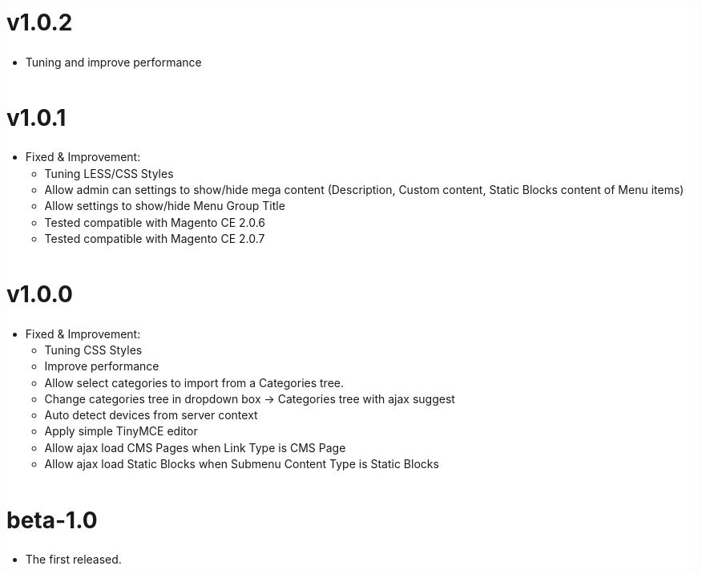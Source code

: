 v1.0.2
======
* Tuning and improve performance

v1.0.1
======
* Fixed & Improvement:
    + Tuning LESS/CSS Styles
    + Allow admin can settings to show/hide mega content (Description, Custom content, Static Blocks content of Menu items)
    + Allow settings to show/hide Menu Group Title
    + Tested compatible with Magento CE 2.0.6
    + Tested compatible with Magento CE 2.0.7
    
v1.0.0
======
* Fixed & Improvement:
    + Tuning CSS Styles
    + Improve performance
    + Allow select categories to import from a Categories tree.
    + Change categories tree in dropdown box -> Categories tree with ajax suggest
    + Auto detect devices from server context
    + Apply simple TinyMCE editor
    + Allow ajax load CMS Pages when Link Type is CMS Page
    + Allow ajax load Static Blocks when Submenu Content Type is Static Blocks
    
beta-1.0
=============
* The first released.

